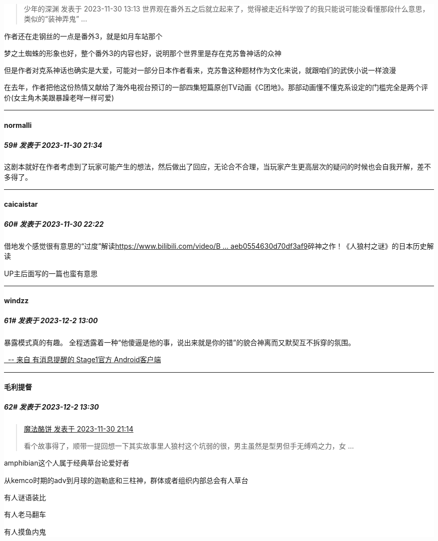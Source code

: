 <blockquote>少年的深渊 发表于 2023-11-30 13:13
世界观在番外五之后就立起来了，觉得被走近科学毁了的我只能说可能没看懂那段什么意思，类似的“装神弄鬼” ...</blockquote>
作者还在走钢丝的一点是番外3，就是如月车站那个

梦之土蜘蛛的形象也好，整个番外3的内容也好，说明那个世界里是存在克苏鲁神话的众神

但是作者对克系神话也确实是大爱，可能对一部分日本作者看来，克苏鲁这种题材作为文化来说，就跟咱们的武侠小说一样浪漫

在去年，作者把他这份热情又献给了海外电视台预订的一部四集短篇原创TV动画《C团地》。那部动画懂不懂克系设定的门槛完全是两个评价(女主角木美跟暴躁老咩一样可爱)

*****

####  normalli  
##### 59#       发表于 2023-11-30 21:34

这剧本就好在作者考虑到了玩家可能产生的想法，然后做出了回应，无论合不合理，当玩家产生更高层次的疑问的时候也会自我开解，差不多得了。

*****

####  caicaistar  
##### 60#       发表于 2023-11-30 22:22

借地发个感觉很有意思的“过度”解读[https://www.bilibili.com/video/B ... aeb0554630d70df3af9](https://www.bilibili.com/video/BV1ch4y1T7MW/?spm_id_from=333.999.0.0&amp;vd_source=e9223acc9a50eaeb0554630d70df3af9)碎神之作！《人狼村之谜》的日本历史解读

UP主后面写的一篇也蛮有意思


*****

####  windzz  
##### 61#       发表于 2023-12-2 13:00

暴露模式真的有趣。
全程透露着一种“他傻逼是他的事，说出来就是你的错”的貌合神离而又默契互不拆穿的氛围。

[  -- 来自 有消息提醒的 Stage1官方 Android客户端](https://www.coolapk.com/apk/140634)


*****

####  毛利提督  
##### 62#       发表于 2023-12-2 13:30

<blockquote><a href="httphttps://bbs.saraba1st.com/2b/forum.php?mod=redirect&amp;goto=findpost&amp;pid=63185939&amp;ptid=2135702" target="_blank">魔法酪饼 发表于 2023-11-30 21:14</a>

看个故事得了，顺带一提回想一下其实故事里人狼村这个坑弱的很，男主虽然是型男但手无缚鸡之力，女 ...</blockquote>
amphibian这个人属于经典草台论爱好者

从kemco时期的adv到月球的迦勒底和三柱神，群体或者组织内部总会有人草台

有人谜语装比

有人老马翻车

有人摸鱼内鬼

